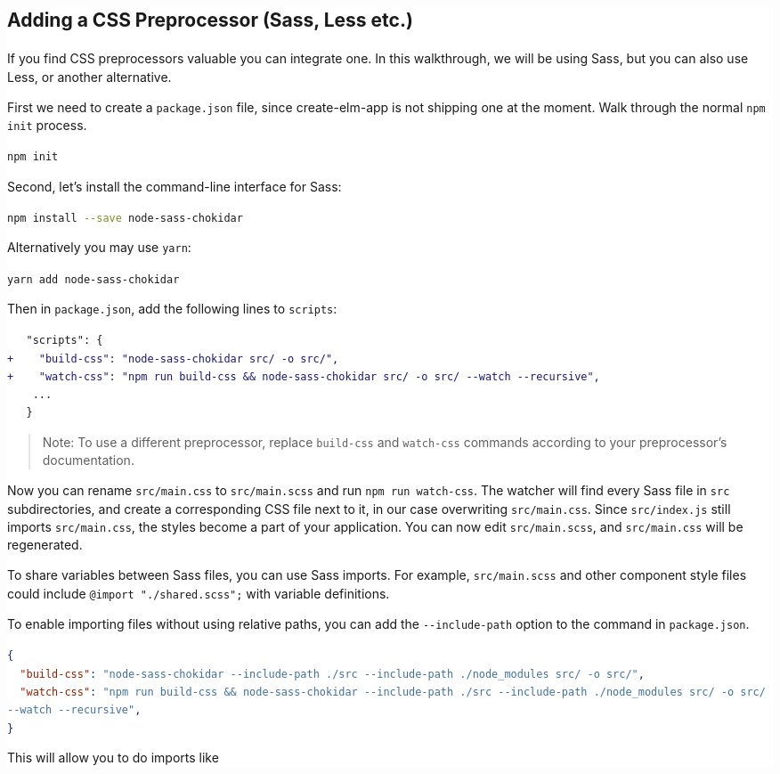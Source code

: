 ## Adding a CSS Preprocessor (Sass, Less etc.)

If you find CSS preprocessors valuable you can integrate one. In this walkthrough, we will be using Sass, but you can also use Less, or another alternative.

First we need to create a `package.json` file, since create-elm-app is not shipping one at the moment. Walk through the normal `npm init` process.

```sh
npm init
```

Second, let’s install the command-line interface for Sass:

```sh
npm install --save node-sass-chokidar
```

Alternatively you may use `yarn`:

```sh
yarn add node-sass-chokidar
```

Then in `package.json`, add the following lines to `scripts`:

```diff
   "scripts": {
+    "build-css": "node-sass-chokidar src/ -o src/",
+    "watch-css": "npm run build-css && node-sass-chokidar src/ -o src/ --watch --recursive",
    ...
   }
```

> Note: To use a different preprocessor, replace `build-css` and `watch-css` commands according to your preprocessor’s documentation.

Now you can rename `src/main.css` to `src/main.scss` and run `npm run watch-css`. The watcher will find every Sass file in `src` subdirectories, and create a corresponding CSS file next to it, in our case overwriting `src/main.css`. Since `src/index.js` still imports `src/main.css`, the styles become a part of your application. You can now edit `src/main.scss`, and `src/main.css` will be regenerated.

To share variables between Sass files, you can use Sass imports. For example, `src/main.scss` and other component style files could include `@import "./shared.scss";` with variable definitions.

To enable importing files without using relative paths, you can add the `--include-path` option to the command in `package.json`.

```json
{
  "build-css": "node-sass-chokidar --include-path ./src --include-path ./node_modules src/ -o src/",
  "watch-css": "npm run build-css && node-sass-chokidar --include-path ./src --include-path ./node_modules src/ -o src/ --watch --recursive",
}
```

This will allow you to do imports like
